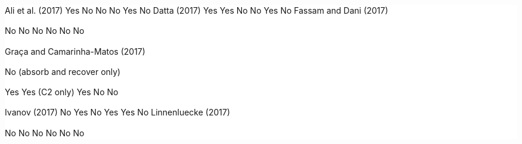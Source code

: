 Ali et al. (2017) 
Yes 
No 
No 
No 
Yes 
No 
Datta (2017) 
Yes 
Yes 
No 
No 
Yes 
No 
Fassam and Dani 
(2017) 

No 
No 
No 
No 
No 
No 

Graça and 
Camarinha-Matos 
(2017) 

No (absorb and 
recover only) 

Yes 
Yes (C2 only) 
Yes 
No 
No 

Ivanov (2017) 
No 
Yes 
No 
Yes 
Yes 
No 
Linnenluecke 
(2017) 

No 
No 
No 
No 
No 
No 
